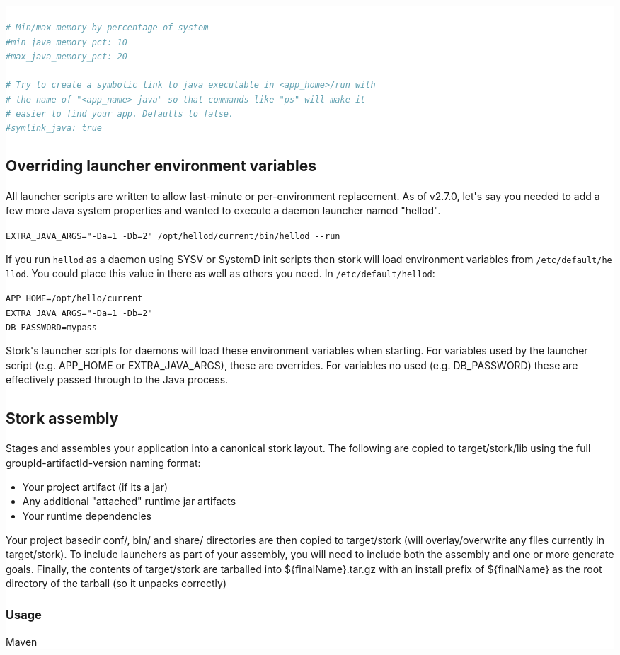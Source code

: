 ```yaml

# Min/max memory by percentage of system
#min_java_memory_pct: 10
#max_java_memory_pct: 20

# Try to create a symbolic link to java executable in <app_home>/run with
# the name of "<app_name>-java" so that commands like "ps" will make it
# easier to find your app. Defaults to false.
#symlink_java: true
```

## Overriding launcher environment variables

All launcher scripts are written to allow last-minute or per-environment 
replacement.  As of v2.7.0, let's say you needed to add a few more Java
system properties and wanted to execute a daemon launcher named "hellod".

    EXTRA_JAVA_ARGS="-Da=1 -Db=2" /opt/hellod/current/bin/hellod --run

If you run `hellod` as a daemon using SYSV or SystemD init scripts then stork
will load environment variables from `/etc/default/hellod`.  You could place
this value in there as well as others you need.  In `/etc/default/hellod`:

    APP_HOME=/opt/hello/current
    EXTRA_JAVA_ARGS="-Da=1 -Db=2"
    DB_PASSWORD=mypass

Stork's launcher scripts for daemons will load these environment variables
when starting.  For variables used by the launcher script (e.g. APP_HOME or
EXTRA_JAVA_ARGS), these are overrides.  For variables no used (e.g. DB_PASSWORD)
these are effectively passed through to the Java process.


## Stork assembly

Stages and assembles your application into a [canonical stork layout](docs/CANONICAL_LAYOUT.md).
The following are copied to target/stork/lib using the full groupId-artifactId-version naming
format:

 - Your project artifact (if its a jar)
 - Any additional "attached" runtime jar artifacts
 - Your runtime dependencies

Your project basedir conf/, bin/ and share/ directories are then copied to
target/stork (will overlay/overwrite any files currently in target/stork).
To include launchers as part of your assembly, you will need to include both
the assembly and one or more generate goals. Finally, the contents
of target/stork are tarballed into ${finalName}.tar.gz with an install prefix
of ${finalName} as the root directory of the tarball (so it unpacks correctly)

### Usage

Maven
